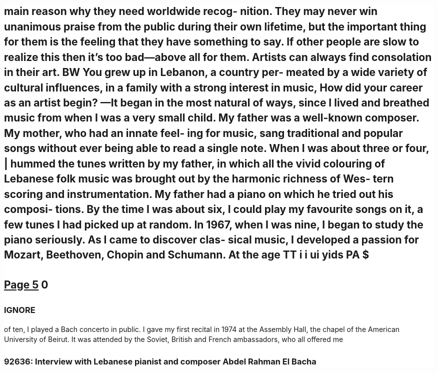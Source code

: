 main reason why they need worldwide recog- 
nition. They may never win unanimous praise 
from the public during their own lifetime, but 
the important thing for them is the feeling that 
they have something to say. If other people are 
slow to realize this then it’s too bad—above all 
for them. Artists can always find consolation 
in their art. 
BW You grew up in Lebanon, a country per- 
meated by a wide variety of cultural 
influences, in a family with a strong interest in 
music, How did your career as an artist begin? 
—It began in the most natural of ways, since I 
lived and breathed music from when I was a 
very small child. My father was a well-known 
composer. My mother, who had an innate feel- 
ing for music, sang traditional and popular 
songs without ever being able to read a single 
note. 
When I was about three or four, | hummed 
the tunes written by my father, in which all the 
vivid colouring of Lebanese folk music was 
brought out by the harmonic richness of Wes- 
tern scoring and instrumentation. My father 
had a piano on which he tried out his composi- 
tions. By the time I was about six, I could play 
my favourite songs on it, a few tunes I had 
picked up at random. 
In 1967, when I was nine, I began to study 
the piano seriously. As I came to discover clas- 
sical music, I developed a passion for Mozart, 
Beethoven, Chopin and Schumann. At the age 
  TT i i 
 ui yids PA 
$ 
-

## [Page 5](https://demo.humlab.umu.se/courier/092651engo.pdf#page=5) 0

### IGNORE

of ten, I played a Bach concerto in public. I 
gave my first recital in 1974 at the Assembly 
Hall, the chapel of the American University of 
Beirut. It was attended by the Soviet, British 
and French ambassadors, who all offered me 


### 92636: Interview with Lebanese pianist and composer Abdel Rahman El Bacha
